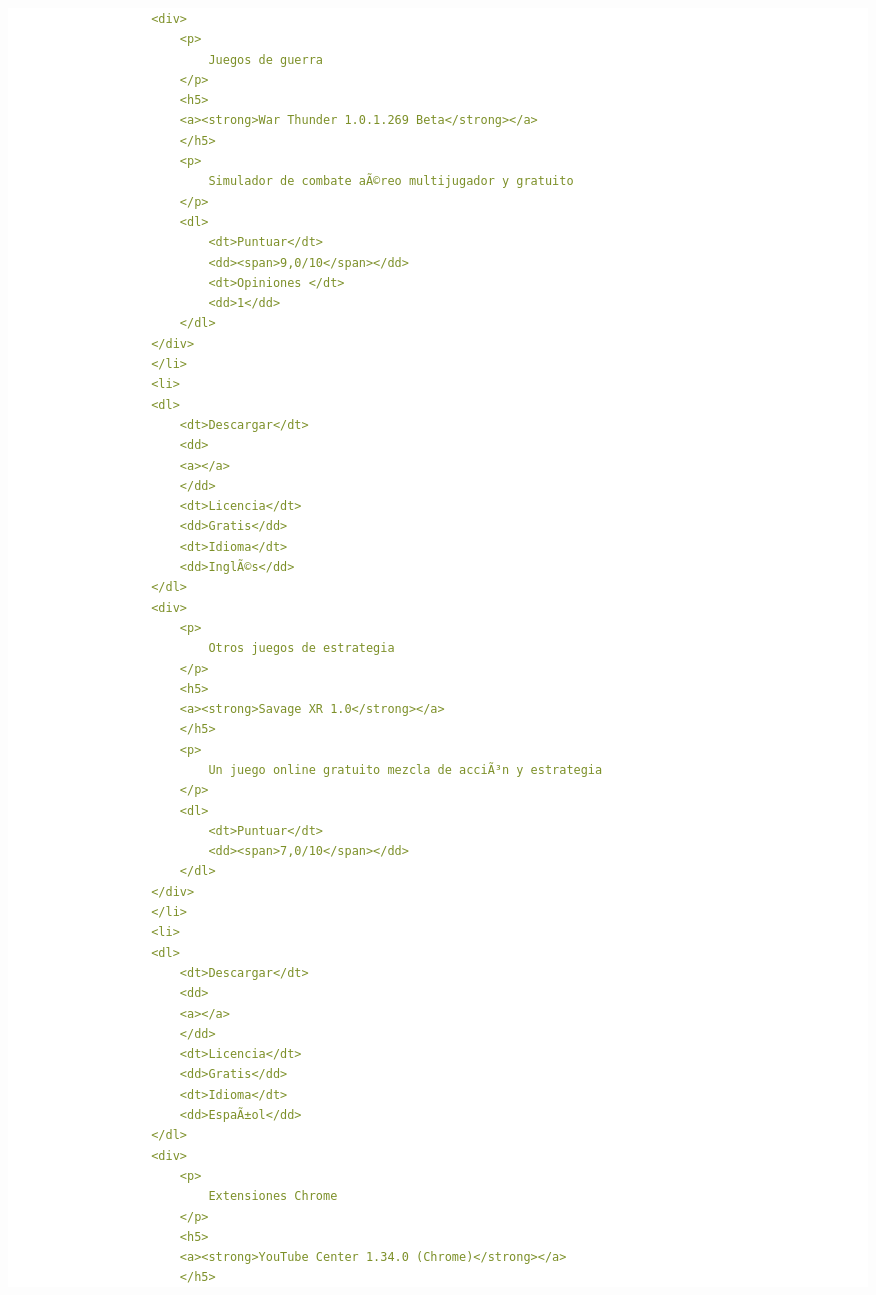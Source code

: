 ```yaml
  					<div>
  						<p>
  							Juegos de guerra
  						</p>
  						<h5>
  						<a><strong>War Thunder 1.0.1.269 Beta</strong></a>
  						</h5>
  						<p>
  							Simulador de combate aÃ©reo multijugador y gratuito
  						</p>
  						<dl>
  							<dt>Puntuar</dt>
  							<dd><span>9,0/10</span></dd>
  							<dt>Opiniones </dt>
  							<dd>1</dd>
  						</dl>
  					</div>
  					</li>
  					<li>
  					<dl>
  						<dt>Descargar</dt>
  						<dd>
  						<a></a>
  						</dd>
  						<dt>Licencia</dt>
  						<dd>Gratis</dd>
  						<dt>Idioma</dt>
  						<dd>InglÃ©s</dd>
  					</dl>
  					<div>
  						<p>
  							Otros juegos de estrategia
  						</p>
  						<h5>
  						<a><strong>Savage XR 1.0</strong></a>
  						</h5>
  						<p>
  							Un juego online gratuito mezcla de acciÃ³n y estrategia
  						</p>
  						<dl>
  							<dt>Puntuar</dt>
  							<dd><span>7,0/10</span></dd>
  						</dl>
  					</div>
  					</li>
  					<li>
  					<dl>
  						<dt>Descargar</dt>
  						<dd>
  						<a></a>
  						</dd>
  						<dt>Licencia</dt>
  						<dd>Gratis</dd>
  						<dt>Idioma</dt>
  						<dd>EspaÃ±ol</dd>
  					</dl>
  					<div>
  						<p>
  							Extensiones Chrome
  						</p>
  						<h5>
  						<a><strong>YouTube Center 1.34.0 (Chrome)</strong></a>
  						</h5>
```